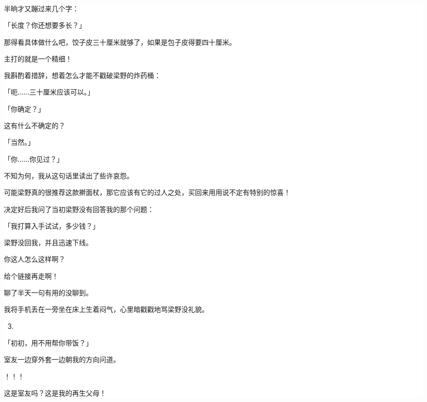 
半晌才又蹦过来几个字：


「长度？你还想要多长？」


那得看具体做什么吧，饺子皮三十厘米就够了，如果是包子皮得要四十厘米。


主打的就是一个精细！


我斟酌着措辞，想着怎么才能不戳破梁野的炸药桶：


「呃……三十厘米应该可以。」


「你确定？」


这有什么不确定的？


「当然。」


「你……你见过？」


不知为何，我从这句话里读出了些许哀怨。


可能梁野真的很推荐这款擀面杖，那它应该有它的过人之处，买回来用用说不定有特别的惊喜！


决定好后我问了当初梁野没有回答我的那个问题：


「我打算入手试试，多少钱？」


梁野没回我，并且迅速下线。


你这人怎么这样啊？


给个链接再走啊！


聊了半天一句有用的没聊到。


我将手机丢在一旁坐在床上生着闷气，心里暗戳戳地骂梁野没礼貌。


3.


「初初，用不用帮你带饭？」


室友一边穿外套一边朝我的方向问道。


！！！


这是室友吗？这是我的再生父母！

